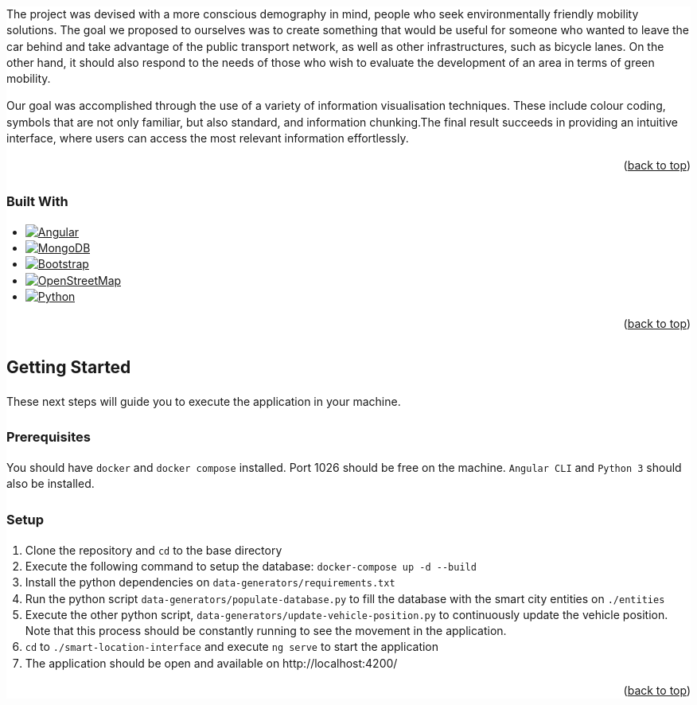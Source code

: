The project was devised with a more conscious demography in mind, people who seek environmentally friendly mobility solutions. The goal we proposed to ourselves was to create something that would be useful for someone who wanted to leave the car behind and take advantage of the public transport network, as well as other infrastructures, such as bicycle lanes. On the other hand, it should also respond to the needs of those who wish to evaluate the development of an area in terms of green mobility.

Our goal was accomplished through the use of a variety of information visualisation techniques. These include colour coding, symbols that are not only familiar, but also standard, and information chunking.The final result succeeds in providing an intuitive interface, where users can access the most relevant information effortlessly.


<p align="right">(<a href="#readme-top">back to top</a>)</p>



### Built With


* [![Angular][angular-shield]][angular-url]
* [![MongoDB][mongodb-shield]][mongodb-url]
* [![Bootstrap][bootstrap-shield]][bootstrap-url]
* [![OpenStreetMap][maps-shield]][maps-url]
* [![Python][python-shield]][python-url]

<p align="right">(<a href="#readme-top">back to top</a>)</p>




## Getting Started

These next steps will guide you to execute the application in your machine.

### Prerequisites

You should have `docker` and `docker compose` installed. Port 1026 should be free on the machine. `Angular CLI` and `Python 3` should also be installed.

### Setup

1. Clone the repository and `cd` to the base directory
3. Execute the following command to setup the database: `docker-compose up -d --build`
4. Install the python dependencies on `data-generators/requirements.txt`
5. Run the python script `data-generators/populate-database.py` to fill the database with the smart city entities on `./entities`
6. Execute the other python script, `data-generators/update-vehicle-position.py` to continuously update the vehicle position. Note that this process should be constantly running to see the movement in the application.
7. `cd` to `./smart-location-interface` and execute `ng serve` to start the application
8. The application should be open and available on http://localhost:4200/

<p align="right">(<a href="#readme-top">back to top</a>)</p>





[contributors-shield]: https://img.shields.io/github/contributors/immarianaas/hackathon-smart-location.svg?style=for-the-badge
[contributors-url]: https://github.com/immarianaas/hackathon-smart-location/graphs/contributors
[forks-shield]: https://img.shields.io/github/forks/immarianaas/hackathon-smart-location.svg?style=for-the-badge
[forks-url]: https://github.com/immarianaas/hackathon-smart-location/network/members
[stars-shield]: https://img.shields.io/github/stars/immarianaas/hackathon-smart-location.svg?style=for-the-badge
[stars-url]: https://github.com/immarianaas/hackathon-smart-location/stargazers
[issues-shield]: https://img.shields.io/github/issues/immarianaas/hackathon-smart-location.svg?style=for-the-badge
[issues-url]: https://github.com/immarianaas/hackathon-smart-location/issues
[license-shield]: https://img.shields.io/github/license/immarianaas/hackathon-smart-location.svg?style=for-the-badge
[license-url]: https://github.com/immarianaas/hackathon-smart-location/blob/main/LICENSE
[product-screenshot]: images/screenshot.png
[angular-shield]: https://img.shields.io/badge/Angular-DD0031?style=for-the-badge&logo=angular&logoColor=white
[angular-url]: https://angular.io/
[mongodb-shield]: https://img.shields.io/badge/mongodb-3f3e42?style=for-the-badge&logo=mongodb
[mongodb-url]: https://www.mongodb.com/
[bootstrap-shield]: https://img.shields.io/badge/Bootstrap-563D7C?style=for-the-badge&logo=bootstrap&logoColor=white
[bootstrap-url]: https://getbootstrap.com/
[maps-shield]: https://img.shields.io/badge/open_street_map-beige?style=for-the-badge&logo=OpenStreetMap
[maps-url]: https://www.openstreetmap.org/
[python-url]: https://python.org
[python-shield]: https://img.shields.io/badge/Python-306998?style=for-the-badge&amp;logo=python&amp;logoColor=white
[linkedin-shield-mariana]: https://img.shields.io/badge/-Mariana-black.svg?style=for-the-badge&logo=linkedin&colorB=555
[linkedin-shield-pedro]: https://img.shields.io/badge/-Pedro-black.svg?style=for-the-badge&logo=linkedin&colorB=555
[linkedin-shield-hugo]: https://img.shields.io/badge/-Hugo-black.svg?style=for-the-badge&logo=linkedin&colorB=555
[linkedin-shield-diogo]: https://img.shields.io/badge/-Diogo-black.svg?style=for-the-badge&logo=linkedin&colorB=555
[linkedin-shield-andre]: https://img.shields.io/badge/-andré-black.svg?style=for-the-badge&logo=linkedin&colorB=555
[linkedin-url-mariana]: https://linkedin.com/in/immarianaas
[linkedin-url-pedro]: https://linkedin.com/in/pedro-silva-3b41a3221
[linkedin-url-hugo]: https://linkedin.com/in/hugo-dinis-ferreira-5a708823b
[linkedin-url-diogo]: https://linkedin.com/in/dagvdp
[linkedin-url-andre]: https://linkedin.com/in/andré-marques-721867230/